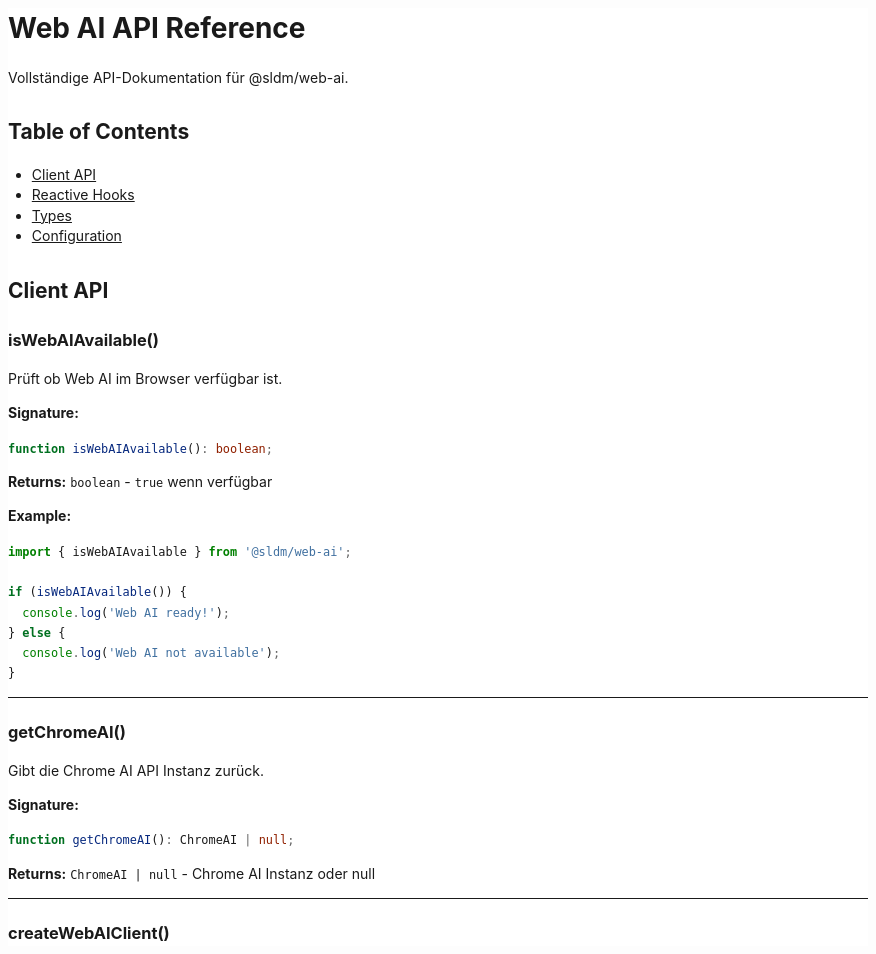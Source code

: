# Web AI API Reference

Vollständige API-Dokumentation für @sldm/web-ai.

## Table of Contents

- [Client API](#client-api)
- [Reactive Hooks](#reactive-hooks)
- [Types](#types)
- [Configuration](#configuration)

## Client API

### isWebAIAvailable()

Prüft ob Web AI im Browser verfügbar ist.

**Signature:**

```typescript
function isWebAIAvailable(): boolean;
```

**Returns:** `boolean` - `true` wenn verfügbar

**Example:**

```typescript
import { isWebAIAvailable } from '@sldm/web-ai';

if (isWebAIAvailable()) {
  console.log('Web AI ready!');
} else {
  console.log('Web AI not available');
}
```

---

### getChromeAI()

Gibt die Chrome AI API Instanz zurück.

**Signature:**

```typescript
function getChromeAI(): ChromeAI | null;
```

**Returns:** `ChromeAI | null` - Chrome AI Instanz oder null

---

### createWebAIClient()
